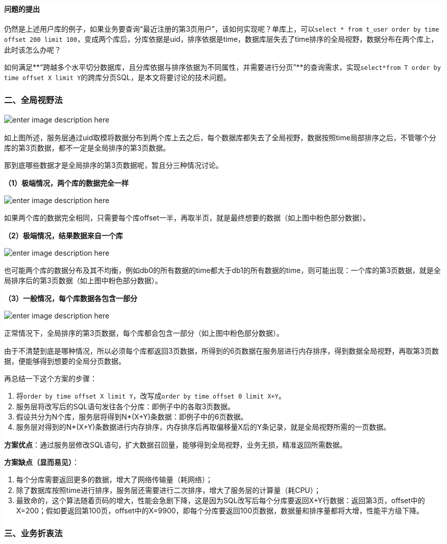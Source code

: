#### 问题的提出

仍然是上述用户库的例子，如果业务要查询“最近注册的第3页用户”，该如何实现呢？单库上，可以`select * from t_user order by time offset 200 limit 100`，变成两个库后，分库依据是uid，排序依据是time，数据库层失去了time排序的全局视野，数据分布在两个库上，此时该怎么办呢？

如何满足**“跨越多个水平切分数据库，且分库依据与排序依据为不同属性，并需要进行分页”**的查询需求，实现`select*from T order by time offset X limit Y`的跨库分页SQL，是本文将要讨论的技术问题。

### 二、全局视野法

![enter image description
here](https://static.yushuangqi.com/blog/2017/0313083123mtmgycxsdeo.png)

如上图所述，服务层通过uid取模将数据分布到两个库上去之后，每个数据库都失去了全局视野，数据按照time局部排序之后，不管哪个分库的第3页数据，都不一定是全局排序的第3页数据。

那到底哪些数据才是全局排序的第3页数据呢，暂且分三种情况讨论。

**（1）极端情况，两个库的数据完全一样**

![enter image description
here](https://static.yushuangqi.com/blog/2017/0313083123igoebqkw1ej.png)

如果两个库的数据完全相同，只需要每个库offset一半，再取半页，就是最终想要的数据（如上图中粉色部分数据）。

**（2）极端情况，结果数据来自一个库**

![enter image description
here](https://static.yushuangqi.com/blog/2017/0313083123trgb1jkwmdh.png)

也可能两个库的数据分布及其不均衡，例如db0的所有数据的time都大于db1的所有数据的time，则可能出现：一个库的第3页数据，就是全局排序后的第3页数据（如上图中粉色部分数据）。

**（3）一般情况，每个库数据各包含一部分**

![enter image description
here](https://static.yushuangqi.com/blog/2017/03130831233ywpzx1xwea.png)

正常情况下，全局排序的第3页数据，每个库都会包含一部分（如上图中粉色部分数据）。

由于不清楚到底是哪种情况，所以必须每个库都返回3页数据，所得到的6页数据在服务层进行内存排序，得到数据全局视野，再取第3页数据，便能够得到想要的全局分页数据。

再总结一下这个方案的步骤：

1.  将`order by time offset X limit Y`，改写成`order by time offset 0 limit X+Y`。
2.  服务层将改写后的SQL语句发往各个分库：即例子中的各取3页数据。
3.  假设共分为N个库，服务层将得到N\*(X+Y)条数据：即例子中的6页数据。
4.  服务层对得到的N\*(X+Y)条数据进行内存排序，内存排序后再取偏移量X后的Y条记录，就是全局视野所需的一页数据。

**方案优点**：通过服务层修改SQL语句，扩大数据召回量，能够得到全局视野，业务无损，精准返回所需数据。

**方案缺点（显而易见）**：

1.  每个分库需要返回更多的数据，增大了网络传输量（耗网络）；
2.  除了数据库按照time进行排序，服务层还需要进行二次排序，增大了服务层的计算量（耗CPU）；
3.  最致命的，这个算法随着页码的增大，性能会急剧下降，这是因为SQL改写后每个分库要返回X+Y行数据：返回第3页，offset中的X=200；假如要返回第100页，offset中的X=9900，即每个分库要返回100页数据，数据量和排序量都将大增，性能平方级下降。

### 三、业务折衷法
